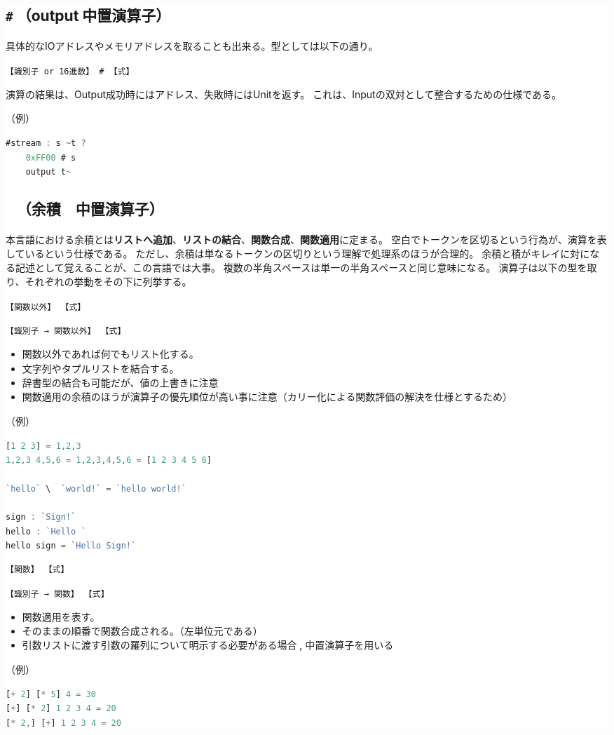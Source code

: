
## `#`	（output 中置演算子） []({#　#-（output中置演算子）})

具体的なIOアドレスやメモリアドレスを取ることも出来る。型としては以下の通り。

`【識別子 or 16進数】 # 【式】`

演算の結果は、Output成功時にはアドレス、失敗時にはUnitを返す。
これは、Inputの双対として整合するための仕様である。

（例）
```javascript
#stream : s ~t ?
	0xFF00 # s
	output t~
```

## ` `	（余積　中置演算子） []({#　-（余積　中置演算子）})
本言語における余積とは**リストへ追加**、**リストの結合**、**関数合成**、**関数適用**に定まる。
空白でトークンを区切るという行為が、演算を表しているという仕様である。
ただし、余積は単なるトークンの区切りという理解で処理系のほうが合理的。
余積と積がキレイに対になる記述として覚えることが、この言語では大事。
複数の半角スペースは単一の半角スペースと同じ意味になる。
演算子は以下の型を取り、それぞれの挙動をその下に列挙する。

`【関数以外】 【式】`

`【識別子 → 関数以外】 【式】`

* 関数以外であれば何でもリスト化する。
* 文字列やタプルリストを結合する。
* 辞書型の結合も可能だが、値の上書きに注意
* 関数適用の余積のほうが演算子の優先順位が高い事に注意（カリー化による関数評価の解決を仕様とするため）

（例）
```javascript
[1 2 3] = 1,2,3
1,2,3 4,5,6 = 1,2,3,4,5,6 = [1 2 3 4 5 6]

`hello` \  `world!` = `hello world!`

sign : `Sign!`
hello : `Hello ` 
hello sign = `Hello Sign!`
```

`【関数】 【式】`

`【識別子 → 関数】 【式】`

* 関数適用を表す。
* そのままの順番で関数合成される。（左単位元である）
* 引数リストに渡す引数の羅列について明示する必要がある場合 , 中置演算子を用いる

（例）
```javascript
[+ 2] [* 5] 4 = 30
[+] [* 2] 1 2 3 4 = 20
[* 2,] [+] 1 2 3 4 = 20
```
